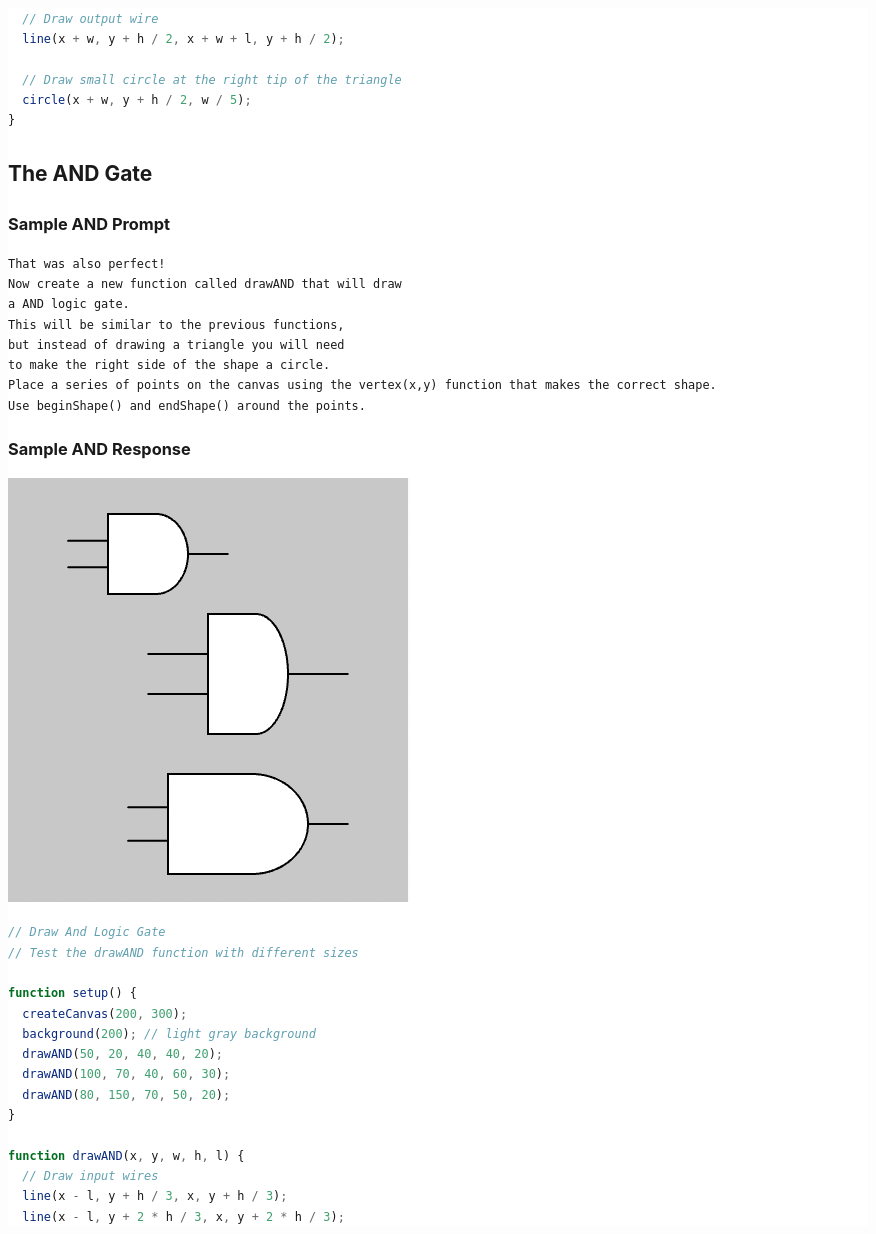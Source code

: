 ```js
  // Draw output wire
  line(x + w, y + h / 2, x + w + l, y + h / 2);

  // Draw small circle at the right tip of the triangle
  circle(x + w, y + h / 2, w / 5);
}
```
## The AND Gate

### Sample AND Prompt

```linenums="0"
That was also perfect!
Now create a new function called drawAND that will draw
a AND logic gate.
This will be similar to the previous functions,
but instead of drawing a triangle you will need
to make the right side of the shape a circle.
Place a series of points on the canvas using the vertex(x,y) function that makes the correct shape.
Use beginShape() and endShape() around the points.
```

### Sample AND Response

![](draw-and.png)

```js
// Draw And Logic Gate
// Test the drawAND function with different sizes

function setup() {
  createCanvas(200, 300);
  background(200); // light gray background
  drawAND(50, 20, 40, 40, 20);
  drawAND(100, 70, 40, 60, 30);
  drawAND(80, 150, 70, 50, 20);
}

function drawAND(x, y, w, h, l) {
  // Draw input wires
  line(x - l, y + h / 3, x, y + h / 3);
  line(x - l, y + 2 * h / 3, x, y + 2 * h / 3);
```